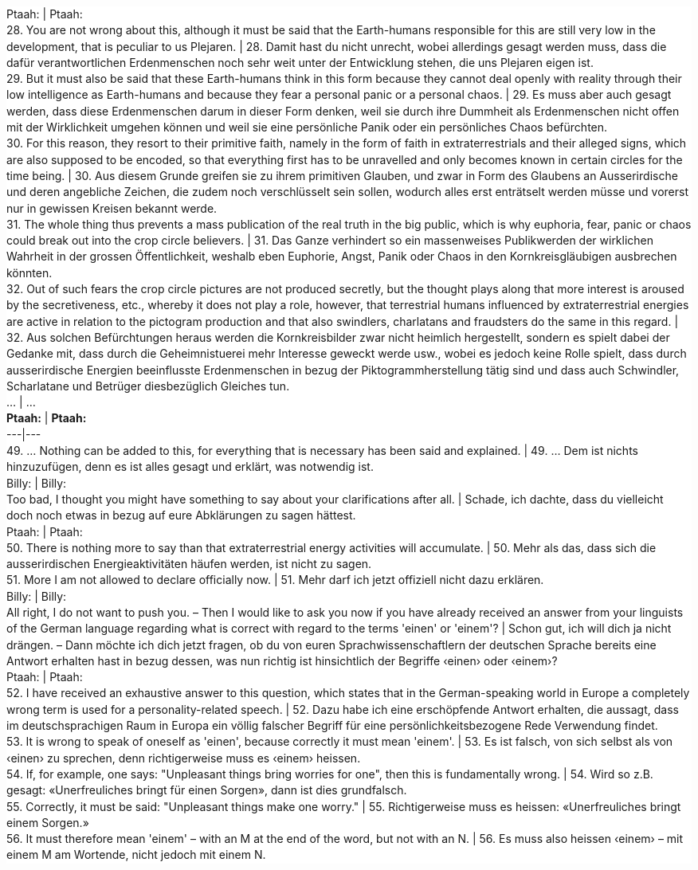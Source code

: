 Ptaah:  | Ptaah:   
28. You are not wrong about this, although it must be said that the Earth-humans responsible for this are still very low in the development, that is peculiar to us Plejaren.  | 28. Damit hast du nicht unrecht, wobei allerdings gesagt werden muss, dass die dafür verantwortlichen Erdenmenschen noch sehr weit unter der Entwicklung stehen, die uns Plejaren eigen ist.   
29. But it must also be said that these Earth-humans think in this form because they cannot deal openly with reality through their low intelligence as Earth-humans and because they fear a personal panic or a personal chaos.  | 29. Es muss aber auch gesagt werden, dass diese Erdenmenschen darum in dieser Form denken, weil sie durch ihre Dummheit als Erdenmenschen nicht offen mit der Wirklichkeit umgehen können und weil sie eine persönliche Panik oder ein persönliches Chaos befürchten.   
30. For this reason, they resort to their primitive faith, namely in the form of faith in extraterrestrials and their alleged signs, which are also supposed to be encoded, so that everything first has to be unravelled and only becomes known in certain circles for the time being.  | 30. Aus diesem Grunde greifen sie zu ihrem primitiven Glauben, und zwar in Form des Glaubens an Ausserirdische und deren angebliche Zeichen, die zudem noch verschlüsselt sein sollen, wodurch alles erst enträtselt werden müsse und vorerst nur in gewissen Kreisen bekannt werde.   
31. The whole thing thus prevents a mass publication of the real truth in the big public, which is why euphoria, fear, panic or chaos could break out into the crop circle believers.  | 31. Das Ganze verhindert so ein massenweises Publikwerden der wirklichen Wahrheit in der grossen Öffentlichkeit, weshalb eben Euphorie, Angst, Panik oder Chaos in den Kornkreisgläubigen ausbrechen könnten.   
32. Out of such fears the crop circle pictures are not produced secretly, but the thought plays along that more interest is aroused by the secretiveness, etc., whereby it does not play a role, however, that terrestrial humans influenced by extraterrestrial energies are active in relation to the pictogram production and that also swindlers, charlatans and fraudsters do the same in this regard.  | 32. Aus solchen Befürchtungen heraus werden die Kornkreisbilder zwar nicht heimlich hergestellt, sondern es spielt dabei der Gedanke mit, dass durch die Geheimnistuerei mehr Interesse geweckt werde usw., wobei es jedoch keine Rolle spielt, dass durch ausserirdische Energien beeinflusste Erdenmenschen in bezug der Piktogrammherstellung tätig sind und dass auch Schwindler, Scharlatane und Betrüger diesbezüglich Gleiches tun.   
…  | …   
**Ptaah:** | **Ptaah:**  
---|---  
49. … Nothing can be added to this, for everything that is necessary has been said and explained.  | 49. … Dem ist nichts hinzuzufügen, denn es ist alles gesagt und erklärt, was notwendig ist.   
Billy:  | Billy:   
Too bad, I thought you might have something to say about your clarifications after all.  | Schade, ich dachte, dass du vielleicht doch noch etwas in bezug auf eure Abklärungen zu sagen hättest.   
Ptaah:  | Ptaah:   
50. There is nothing more to say than that extraterrestrial energy activities will accumulate.  | 50. Mehr als das, dass sich die ausserirdischen Energieaktivitäten häufen werden, ist nicht zu sagen.   
51. More I am not allowed to declare officially now.  | 51. Mehr darf ich jetzt offiziell nicht dazu erklären.   
Billy:  | Billy:   
All right, I do not want to push you. – Then I would like to ask you now if you have already received an answer from your linguists of the German language regarding what is correct with regard to the terms 'einen' or 'einem'?  | Schon gut, ich will dich ja nicht drängen. – Dann möchte ich dich jetzt fragen, ob du von euren Sprachwissenschaftlern der deutschen Sprache bereits eine Antwort erhalten hast in bezug dessen, was nun richtig ist hinsichtlich der Begriffe ‹einen› oder ‹einem›?   
Ptaah:  | Ptaah:   
52. I have received an exhaustive answer to this question, which states that in the German-speaking world in Europe a completely wrong term is used for a personality-related speech.  | 52. Dazu habe ich eine erschöpfende Antwort erhalten, die aussagt, dass im deutschsprachigen Raum in Europa ein völlig falscher Begriff für eine persönlichkeitsbezogene Rede Verwendung findet.   
53. It is wrong to speak of oneself as 'einen', because correctly it must mean 'einem'.  | 53. Es ist falsch, von sich selbst als von ‹einen› zu sprechen, denn richtigerweise muss es ‹einem› heissen.   
54. If, for example, one says: "Unpleasant things bring worries for one", then this is fundamentally wrong.  | 54. Wird so z.B. gesagt: «Unerfreuliches bringt für einen Sorgen», dann ist dies grundfalsch.   
55. Correctly, it must be said: "Unpleasant things make one worry."  | 55. Richtigerweise muss es heissen: «Unerfreuliches bringt einem Sorgen.»   
56. It must therefore mean 'einem' – with an M at the end of the word, but not with an N.  | 56. Es muss also heissen ‹einem› – mit einem M am Wortende, nicht jedoch mit einem N.   